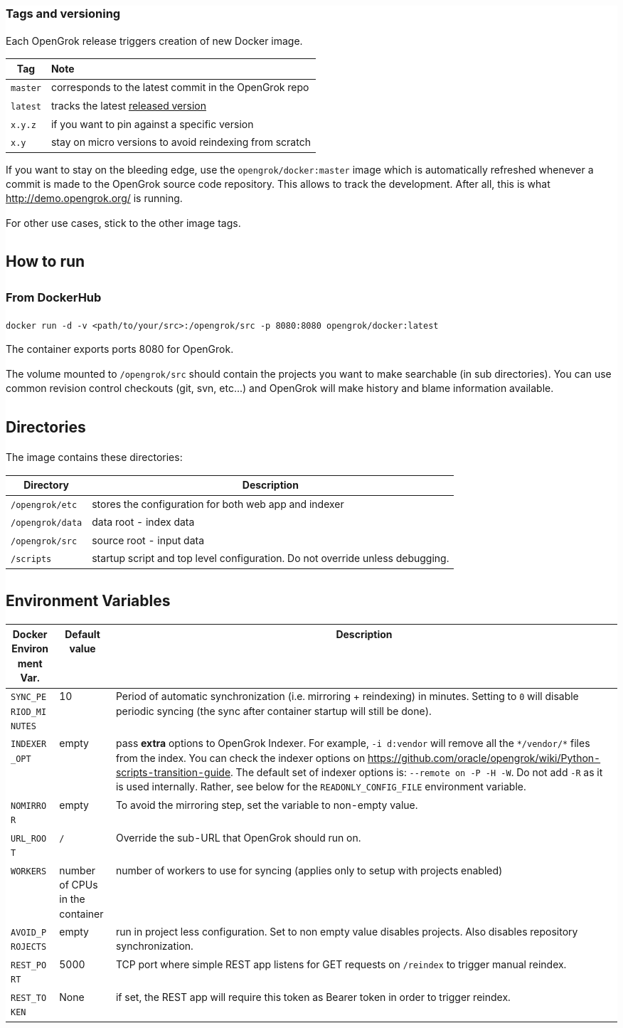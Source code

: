 ### Tags and versioning

Each OpenGrok release triggers creation of new Docker image.

| Tag      | Note                                                    |
| -------- |:--------------------------------------------------------|
| `master` | corresponds to the latest commit in the OpenGrok repo   |
| `latest` | tracks the latest [released version](https://github.com/oracle/opengrok/releases) |
| `x.y.z`  | if you want to pin against a specific version           |
| `x.y`    | stay on micro versions to avoid reindexing from scratch |

If you want to stay on the bleeding edge, use the `opengrok/docker:master` image which is automatically refreshed whenever a commit is made to the OpenGrok source code repository. This allows to track the development. After all, this is what http://demo.opengrok.org/ is running.

For other use cases, stick to the other image tags.

## How to run

### From DockerHub

    docker run -d -v <path/to/your/src>:/opengrok/src -p 8080:8080 opengrok/docker:latest

The container exports ports 8080 for OpenGrok.

The volume mounted to `/opengrok/src` should contain the projects you want to make searchable (in sub directories). You can use common revision control checkouts (git, svn, etc...) and OpenGrok will make history and blame information available.

## Directories

The image contains these directories:

| Directory | Description |
| --------- | ----------- |
`/opengrok/etc` | stores the configuration for both web app and indexer
`/opengrok/data` | data root - index data
`/opengrok/src` | source root - input data
`/scripts` | startup script and top level configuration. Do not override unless debugging.

## Environment Variables

| Docker Environment Var. | Default value | Description |
| ----------------------- | ------------- | ----------- |
`SYNC_PERIOD_MINUTES` | 10 | Period of automatic synchronization (i.e. mirroring + reindexing) in minutes. Setting to `0` will disable periodic syncing (the sync after container startup will still be done).
`INDEXER_OPT` | empty | pass **extra** options to OpenGrok Indexer. For example, `-i d:vendor` will remove all the `*/vendor/*` files from the index. You can check the indexer options on https://github.com/oracle/opengrok/wiki/Python-scripts-transition-guide. The default set of indexer options is: `--remote on -P -H -W`. Do not add `-R` as it is used internally. Rather, see below for the `READONLY_CONFIG_FILE` environment variable.
`NOMIRROR` | empty | To avoid the mirroring step, set the variable to non-empty value.
`URL_ROOT` | `/` | Override the sub-URL that OpenGrok should run on.
`WORKERS` | number of CPUs in the container | number of workers to use for syncing (applies only to setup with projects enabled)
`AVOID_PROJECTS` | empty | run in project less configuration. Set to non empty value disables projects. Also disables repository synchronization.
`REST_PORT` | 5000 | TCP port where simple REST app listens for GET requests on `/reindex` to trigger manual reindex.
`REST_TOKEN` | None | if set, the REST app will require this token as Bearer token in order to trigger reindex.
